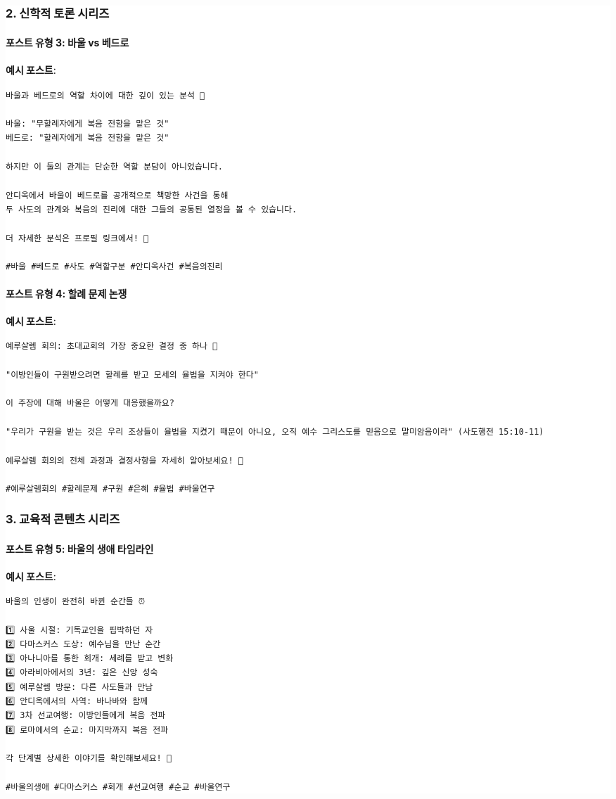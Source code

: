 ### 2. 신학적 토론 시리즈

#### 포스트 유형 3: 바울 vs 베드로
**예시 포스트**:
```
바울과 베드로의 역할 차이에 대한 깊이 있는 분석 🧐

바울: "무할례자에게 복음 전함을 맡은 것"
베드로: "할례자에게 복음 전함을 맡은 것"

하지만 이 둘의 관계는 단순한 역할 분담이 아니었습니다.

안디옥에서 바울이 베드로를 공개적으로 책망한 사건을 통해 
두 사도의 관계와 복음의 진리에 대한 그들의 공통된 열정을 볼 수 있습니다.

더 자세한 분석은 프로필 링크에서! 🔗

#바울 #베드로 #사도 #역할구분 #안디옥사건 #복음의진리
```

#### 포스트 유형 4: 할례 문제 논쟁
**예시 포스트**:
```
예루살렘 회의: 초대교회의 가장 중요한 결정 중 하나 📜

"이방인들이 구원받으려면 할례를 받고 모세의 율법을 지켜야 한다"

이 주장에 대해 바울은 어떻게 대응했을까요?

"우리가 구원을 받는 것은 우리 조상들이 율법을 지켰기 때문이 아니요, 오직 예수 그리스도를 믿음으로 말미암음이라" (사도행전 15:10-11)

예루살렘 회의의 전체 과정과 결정사항을 자세히 알아보세요! 🔗

#예루살렘회의 #할례문제 #구원 #은혜 #율법 #바울연구
```

### 3. 교육적 콘텐츠 시리즈

#### 포스트 유형 5: 바울의 생애 타임라인
**예시 포스트**:
```
바울의 인생이 완전히 바뀐 순간들 ⏰

1️⃣ 사울 시절: 기독교인을 핍박하던 자
2️⃣ 다마스커스 도상: 예수님을 만난 순간
3️⃣ 아나니아를 통한 회개: 세례를 받고 변화
4️⃣ 아라비아에서의 3년: 깊은 신앙 성숙
5️⃣ 예루살렘 방문: 다른 사도들과 만남
6️⃣ 안디옥에서의 사역: 바나바와 함께
7️⃣ 3차 선교여행: 이방인들에게 복음 전파
8️⃣ 로마에서의 순교: 마지막까지 복음 전파

각 단계별 상세한 이야기를 확인해보세요! 🔗

#바울의생애 #다마스커스 #회개 #선교여행 #순교 #바울연구
```
